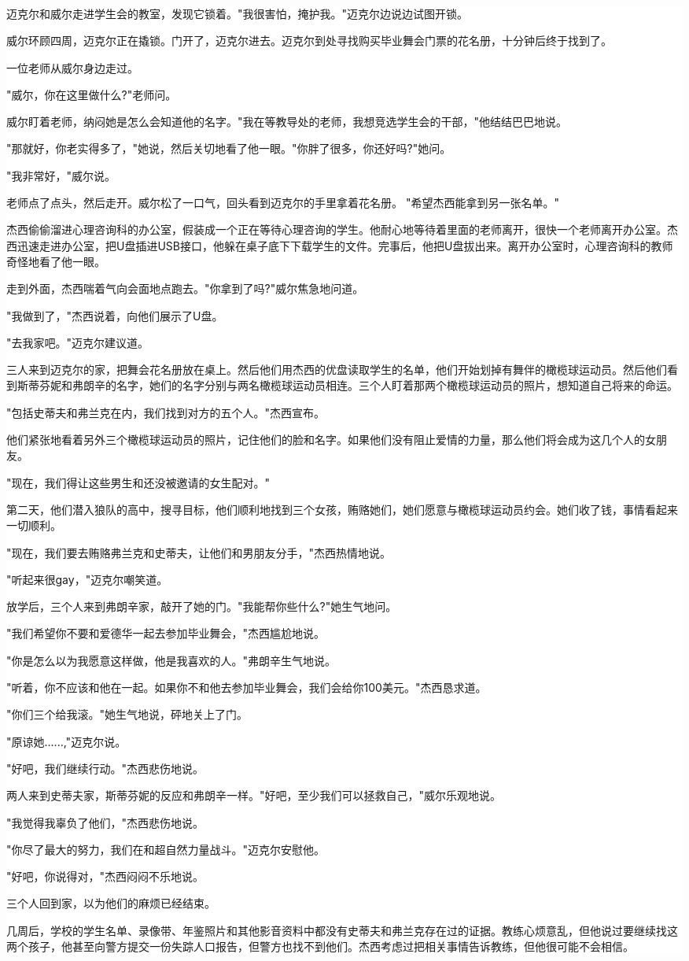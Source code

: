 迈克尔和威尔走进学生会的教室，发现它锁着。"我很害怕，掩护我。"迈克尔边说边试图开锁。

威尔环顾四周，迈克尔正在撬锁。门开了，迈克尔进去。迈克尔到处寻找购买毕业舞会门票的花名册，十分钟后终于找到了。

一位老师从威尔身边走过。

"威尔，你在这里做什么?"老师问。

威尔盯着老师，纳闷她是怎么会知道他的名字。"我在等教导处的老师，我想竞选学生会的干部，"他结结巴巴地说。

"那就好，你老实得多了，"她说，然后关切地看了他一眼。"你胖了很多，你还好吗?"她问。

"我非常好，"威尔说。

老师点了点头，然后走开。威尔松了一口气，回头看到迈克尔的手里拿着花名册。 "希望杰西能拿到另一张名单。"

杰西偷偷溜进心理咨询科的办公室，假装成一个正在等待心理咨询的学生。他耐心地等待着里面的老师离开，很快一个老师离开办公室。杰西迅速走进办公室，把U盘插进USB接口，他躲在桌子底下下载学生的文件。完事后，他把U盘拔出来。离开办公室时，心理咨询科的教师奇怪地看了他一眼。

走到外面，杰西喘着气向会面地点跑去。"你拿到了吗?"威尔焦急地问道。

"我做到了，"杰西说着，向他们展示了U盘。

"去我家吧。"迈克尔建议道。

三人来到迈克尔的家，把舞会花名册放在桌上。然后他们用杰西的优盘读取学生的名单，他们开始划掉有舞伴的橄榄球运动员。然后他们看到斯蒂芬妮和弗朗辛的名字，她们的名字分别与两名橄榄球运动员相连。三个人盯着那两个橄榄球运动员的照片，想知道自己将来的命运。

"包括史蒂夫和弗兰克在内，我们找到对方的五个人。"杰西宣布。

他们紧张地看着另外三个橄榄球运动员的照片，记住他们的脸和名字。如果他们没有阻止爱情的力量，那么他们将会成为这几个人的女朋友。

"现在，我们得让这些男生和还没被邀请的女生配对。"

第二天，他们潜入狼队的高中，搜寻目标，他们顺利地找到三个女孩，贿赂她们，她们愿意与橄榄球运动员约会。她们收了钱，事情看起来一切顺利。

"现在，我们要去贿赂弗兰克和史蒂夫，让他们和男朋友分手，"杰西热情地说。

"听起来很gay，"迈克尔嘲笑道。

放学后，三个人来到弗朗辛家，敲开了她的门。"我能帮你些什么?"她生气地问。

"我们希望你不要和爱德华一起去参加毕业舞会，"杰西尴尬地说。

"你是怎么以为我愿意这样做，他是我喜欢的人。"弗朗辛生气地说。

"听着，你不应该和他在一起。如果你不和他去参加毕业舞会，我们会给你100美元。"杰西恳求道。

"你们三个给我滚。"她生气地说，砰地关上了门。

"原谅她......,"迈克尔说。

"好吧，我们继续行动。"杰西悲伤地说。

两人来到史蒂夫家，斯蒂芬妮的反应和弗朗辛一样。"好吧，至少我们可以拯救自己，"威尔乐观地说。

"我觉得我辜负了他们，"杰西悲伤地说。

"你尽了最大的努力，我们在和超自然力量战斗。"迈克尔安慰他。

"好吧，你说得对，"杰西闷闷不乐地说。

三个人回到家，以为他们的麻烦已经结束。

几周后，学校的学生名单、录像带、年鉴照片和其他影音资料中都没有史蒂夫和弗兰克存在过的证据。教练心烦意乱，但他说过要继续找这两个孩子，他甚至向警方提交一份失踪人口报告，但警方也找不到他们。杰西考虑过把相关事情告诉教练，但他很可能不会相信。
